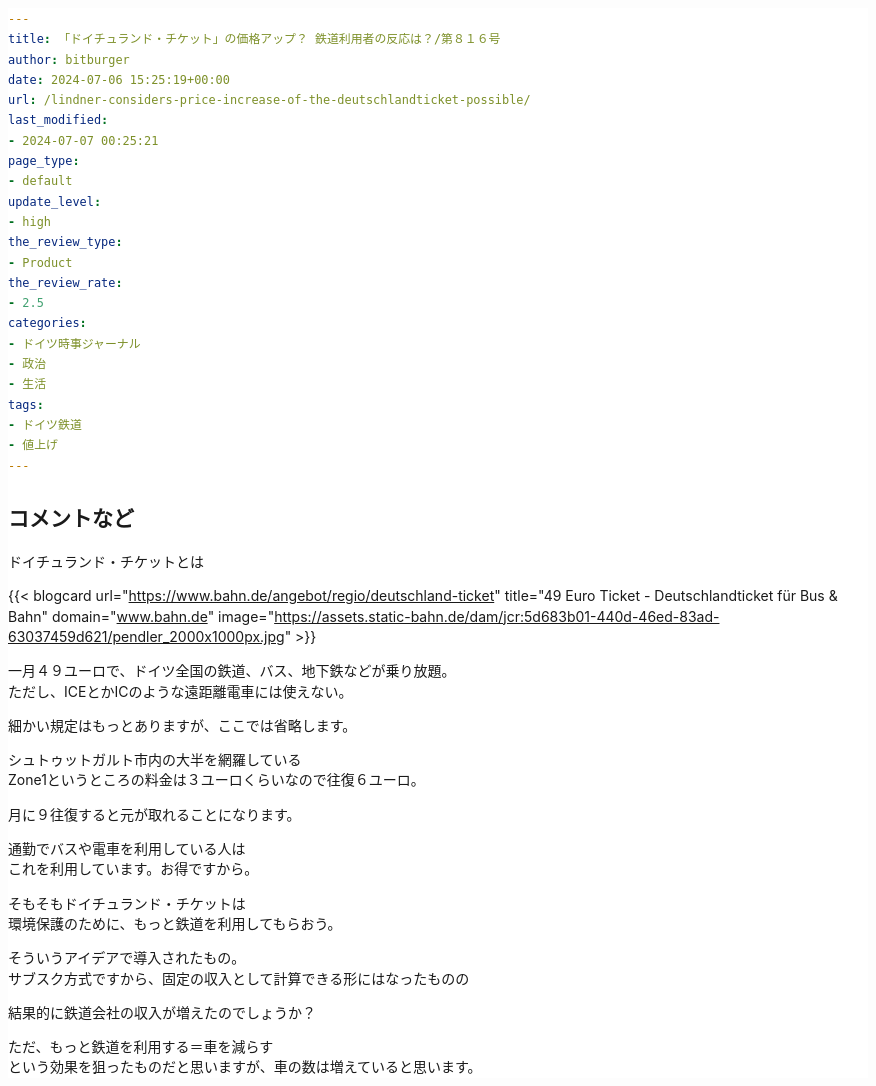 ```yaml
---
title: 「ドイチュランド・チケット」の価格アップ？ 鉄道利用者の反応は？/第８１６号
author: bitburger
date: 2024-07-06 15:25:19+00:00
url: /lindner-considers-price-increase-of-the-deutschlandticket-possible/
last_modified:
- 2024-07-07 00:25:21
page_type:
- default
update_level:
- high
the_review_type:
- Product
the_review_rate:
- 2.5
categories:
- ドイツ時事ジャーナル
- 政治
- 生活
tags:
- ドイツ鉄道
- 値上げ
---
```

## コメントなど
ドイチュランド・チケットとは

{{< blogcard url="https://www.bahn.de/angebot/regio/deutschland-ticket" title="49 Euro Ticket - Deutschlandticket für Bus & Bahn" domain="www.bahn.de" image="https://assets.static-bahn.de/dam/jcr:5d683b01-440d-46ed-83ad-63037459d621/pendler_2000x1000px.jpg" >}} 

<span class="fz-22px"><span class="bold-red"><span class="marker-under">一月４９ユーロで、ドイツ全国の鉄道、バス、地下鉄などが乗り放題。<br />ただし、ICEとかICのような遠距離電車には使えない。</span></span></span>

細かい規定はもっとありますが、ここでは省略します。

シュトゥットガルト市内の大半を網羅している  
Zone1というところの料金は３ユーロくらいなので往復６ユーロ。

月に９往復すると元が取れることになります。

通勤でバスや電車を利用している人は  
これを利用しています。お得ですから。

そもそもドイチュランド・チケットは  
環境保護のために、もっと鉄道を利用してもらおう。

そういうアイデアで導入されたもの。  
サブスク方式ですから、固定の収入として計算できる形にはなったものの

結果的に鉄道会社の収入が増えたのでしょうか？

ただ、<span class="fz-20px"><span class="bold-red"><span class="marker-under">もっと鉄道を利用する＝車を減らす</span></span></span>  
という効果を狙ったものだと思いますが、車の数は増えていると思います。
